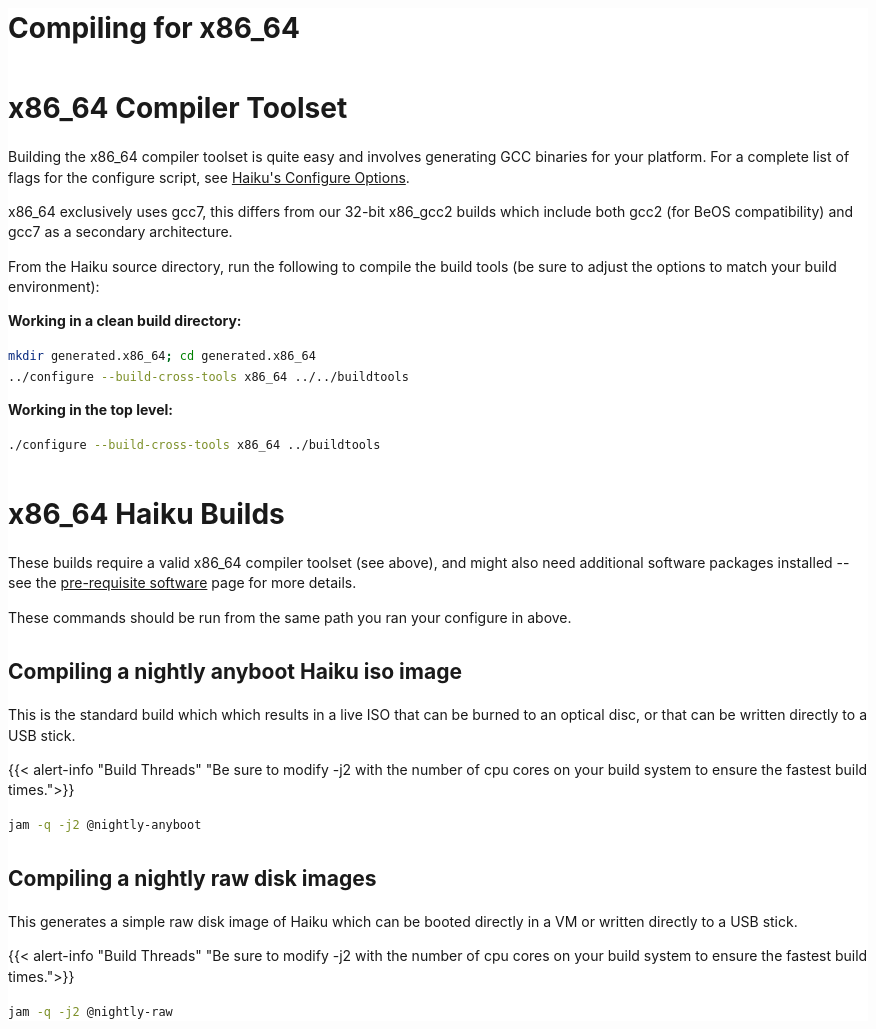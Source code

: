 # Compiling for x86_64
x86_64 Compiler Toolset
=======================

Building the x86_64 compiler toolset is quite easy and involves generating GCC
binaries for your platform. For a complete list of flags for the configure
script, see <a href='/guides/building/configure'>Haiku's Configure Options</a>.

x86_64 exclusively uses gcc7, this differs from our 32-bit x86_gcc2 builds which
include both gcc2 (for BeOS compatibility) and gcc7 as a secondary architecture.

From the Haiku source directory, run the following to compile
the build tools (be sure to adjust the options to match your build environment):

**Working in a clean build directory:**
```sh
mkdir generated.x86_64; cd generated.x86_64
../configure --build-cross-tools x86_64 ../../buildtools
```

**Working in the top level:**
```sh
./configure --build-cross-tools x86_64 ../buildtools
```

x86_64 Haiku Builds
===================

These builds require a valid x86_64 compiler toolset (see above), and might also
need additional software packages installed -- see the
<a href="/guides/building/pre-reqs">pre-requisite software</a> page for more details.

These commands should be run from the same path you ran your configure in above.

Compiling a nightly anyboot Haiku iso image
--------------------------------------

This is the standard build which which results in a live ISO that can be burned
to an optical disc, or that can be written directly to a USB stick.

{{< alert-info "Build Threads" "Be sure to modify -j2 with the number of cpu cores on your build system to ensure the fastest build times.">}}

```sh
jam -q -j2 @nightly-anyboot
```


Compiling a nightly raw disk images
---------------------------------

This generates a simple raw disk image of Haiku which can be booted directly in
a VM or written directly to a USB stick.

{{< alert-info "Build Threads" "Be sure to modify -j2 with the number of cpu cores on your build system to ensure the fastest build times.">}}

```sh
jam -q -j2 @nightly-raw
```
